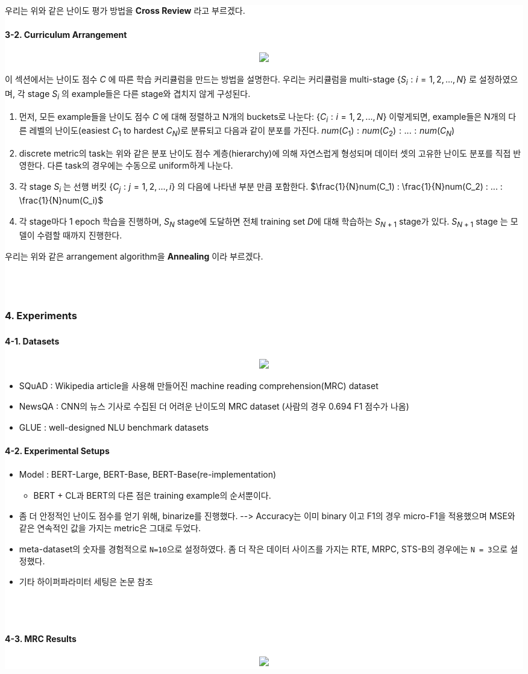 우리는 위와 같은 난이도 평가 방법을 **Cross Review** 라고 부르겠다.

#### 3-2. Curriculum Arrangement

<div align="center"><img src="https://github.com/IamJunhaHwang/Papers/assets/46083287/da879469-484d-478c-af58-7c9634939f57" width="50%"></img></div>

이 섹션에서는 난이도 점수 $C$ 에 따른 학습 커리큘럼을 만드는 방법을 설명한다. 
우리는 커리큘럼을 multi-stage $\{ S_i : i = 1,2, ..., N \}$ 로 설정하였으며, 각 stage $S_i$ 의 example들은 다른 stage와 겹치지 않게 구성된다.

1. 먼저, 모든 example들을 난이도 점수 $C$ 에 대해 정렬하고 N개의 buckets로 나눈다: $\{ C_i : i = 1,2,..., N \}$
  이렇게되면, example들은 N개의 다른 레벨의 난이도(easiest $C_1$ to hardest $C_N$)로 분류되고 다음과 같이 분포를 가진다. $num(C_1) : num(C_2) : ... : num(C_N)$

2. discrete metric의 task는 위와 같은 분포 난이도 점수 계층(hierarchy)에 의해 자연스럽게 형성되며 데이터 셋의 고유한 난이도 분포를 직접 반영한다. 다른 task의 경우에는 수동으로 uniform하게 나눈다.

3. 각 stage $S_i$ 는 선행 버킷 $\{ C_j : j = 1, 2, ..., i \}$ 의 다음에 나타낸 부분 만큼 포함한다. $\frac{1}{N}num(C_1) : \frac{1}{N}num(C_2) : ... : \frac{1}{N}num(C_i)$ 

4. 각 stage마다 1 epoch 학습을 진행하며, $S_N$ stage에 도달하면 전체 training set $D$에 대해 학습하는 $S_{N+1}$ stage가 있다. $S_{N+1}$ stage 는 모델이 수렴할 때까지 진행한다.

우리는 위와 같은 arrangement algorithm을 **Annealing** 이라 부르겠다.

<br></br>

### 4. Experiments

#### 4-1. Datasets

<div align="center"><img src="https://github.com/IamJunhaHwang/Papers/assets/46083287/554a661b-d0da-4e83-a0fe-83b7cda33ed8" width="70%"></img></div>

- SQuAD : Wikipedia article을 사용해 만들어진 machine reading comprehension(MRC) dataset

- NewsQA : CNN의 뉴스 기사로 수집된 더 어려운 난이도의 MRC dataset (사람의 경우 0.694 F1 점수가 나옴)

- GLUE : well-designed NLU benchmark datasets

#### 4-2. Experimental Setups

- Model : BERT-Large, BERT-Base, BERT-Base(re-implementation)

  - BERT + CL과 BERT의 다른 점은 training example의 순서뿐이다.
  
- 좀 더 안정적인 난이도 점수를 얻기 위해, binarize를 진행했다. --> Accuracy는 이미 binary 이고 F1의 경우 micro-F1을 적용했으며 MSE와 같은 연속적인 값을 가지는 metric은 그대로 두었다.

- meta-dataset의 숫자를 경험적으로 `N=10`으로 설정하였다. 좀 더 작은 데이터 사이즈를 가지는 RTE, MRPC, STS-B의 경우에는 `N = 3`으로 설정했다.

- 기타 하이퍼파라미터 세팅은 논문 참조

<br></br>

#### 4-3. MRC Results

<div align="center"><img src="https://github.com/IamJunhaHwang/Papers/assets/46083287/315837cf-b1fa-4867-ad6f-63e7e451dfab" width="35%"></img></div>
